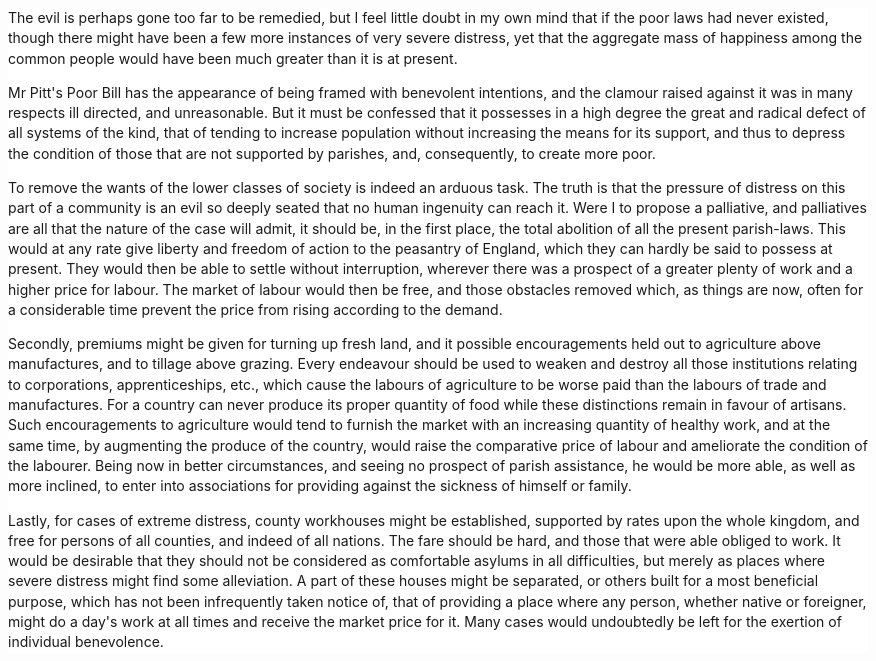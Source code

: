 The evil is perhaps gone too far to be remedied, but I feel lit­tle
doubt in my own mind that if the poor laws had never existed, though
there might have been a few more instances of very severe distress, yet
that the aggregate mass of happiness among the com­mon people would have
been much greater than it is at present.

Mr Pitt\'s Poor Bill has the appearance of being framed with benevolent
intentions, and the clamour raised against it was in many respects ill
directed, and unreasonable. But it must be con­fessed that it possesses
in a high degree the great and radical de­fect of all systems of the
kind, that of tending to increase popula­tion without increasing the
means for its support, and thus to de­press the condition of those that
are not supported by parishes, and, consequently, to create more poor.

To remove the wants of the lower classes of society is indeed an arduous
task. The truth is that the pressure of distress on this part of a
community is an evil so deeply seated that no human in­genuity can reach
it. Were I to propose a palliative, and palliatives are all that the
nature of the case will admit, it should be, in the first place, the
total abolition of all the present parish-laws. This would at any rate
give liberty and freedom of action to the peas­antry of England, which
they can hardly be said to possess at present. They would then be able
to settle without interruption, wherever there was a prospect of a
greater plenty of work and a higher price for labour. The market of
labour would then be free, and those obstacles removed which, as things
are now, often for a considerable time prevent the price from rising
according to the demand.

Secondly, premiums might be given for turning up fresh land, and it
possible encouragements held out to agriculture above manufactures, and
to tillage above grazing. Every endeavour should be used to weaken and
destroy all those institutions relat­ing to corporations,
apprenticeships, etc., which cause the labours of agriculture to be
worse paid than the labours of trade and manu­factures. For a country
can never produce its proper quan­tity of food while these distinctions
remain in favour of artisans. Such encouragements to agriculture would
tend to furnish the market with an increasing quantity of healthy work,
and at the same time, by augmenting the produce of the country, would
raise the comparative price of labour and ameliorate the condition of
the labourer. Being now in better circumstances, and seeing no prospect
of parish assistance, he would be more able, as well as more inclined,
to enter into associations for providing against the sickness of himself
or family.

Lastly, for cases of extreme distress, county workhouses might be
established, supported by rates upon the whole kingdom, and free for
persons of all counties, and indeed of all nations. The fare should be
hard, and those that were able obliged to work. It would be desirable
that they should not be considered as comfort­able asylums in all
difficulties, but merely as places where severe distress might find some
alleviation. A part of these houses might be separated, or others built
for a most beneficial purpose, which has not been infrequently taken
notice of, that of providing a place where any person, whether native or
foreigner, might do a day\'s work at all times and receive the market
price for it. Many cases would undoubtedly be left for the exertion of
individual benevo­lence.
